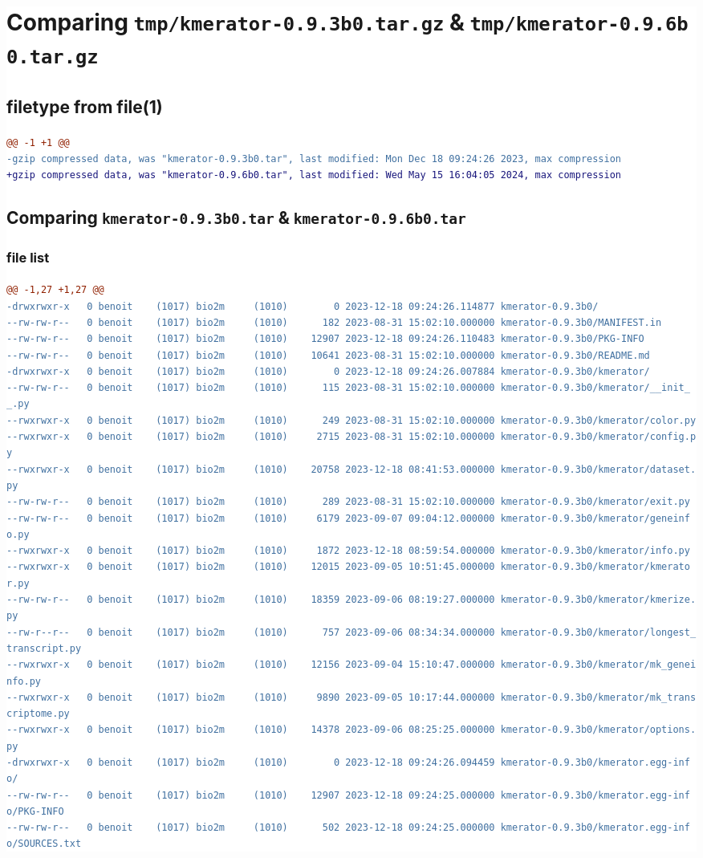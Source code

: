 # Comparing `tmp/kmerator-0.9.3b0.tar.gz` & `tmp/kmerator-0.9.6b0.tar.gz`

## filetype from file(1)

```diff
@@ -1 +1 @@
-gzip compressed data, was "kmerator-0.9.3b0.tar", last modified: Mon Dec 18 09:24:26 2023, max compression
+gzip compressed data, was "kmerator-0.9.6b0.tar", last modified: Wed May 15 16:04:05 2024, max compression
```

## Comparing `kmerator-0.9.3b0.tar` & `kmerator-0.9.6b0.tar`

### file list

```diff
@@ -1,27 +1,27 @@
-drwxrwxr-x   0 benoit    (1017) bio2m     (1010)        0 2023-12-18 09:24:26.114877 kmerator-0.9.3b0/
--rw-rw-r--   0 benoit    (1017) bio2m     (1010)      182 2023-08-31 15:02:10.000000 kmerator-0.9.3b0/MANIFEST.in
--rw-rw-r--   0 benoit    (1017) bio2m     (1010)    12907 2023-12-18 09:24:26.110483 kmerator-0.9.3b0/PKG-INFO
--rw-rw-r--   0 benoit    (1017) bio2m     (1010)    10641 2023-08-31 15:02:10.000000 kmerator-0.9.3b0/README.md
-drwxrwxr-x   0 benoit    (1017) bio2m     (1010)        0 2023-12-18 09:24:26.007884 kmerator-0.9.3b0/kmerator/
--rw-rw-r--   0 benoit    (1017) bio2m     (1010)      115 2023-08-31 15:02:10.000000 kmerator-0.9.3b0/kmerator/__init__.py
--rwxrwxr-x   0 benoit    (1017) bio2m     (1010)      249 2023-08-31 15:02:10.000000 kmerator-0.9.3b0/kmerator/color.py
--rwxrwxr-x   0 benoit    (1017) bio2m     (1010)     2715 2023-08-31 15:02:10.000000 kmerator-0.9.3b0/kmerator/config.py
--rwxrwxr-x   0 benoit    (1017) bio2m     (1010)    20758 2023-12-18 08:41:53.000000 kmerator-0.9.3b0/kmerator/dataset.py
--rw-rw-r--   0 benoit    (1017) bio2m     (1010)      289 2023-08-31 15:02:10.000000 kmerator-0.9.3b0/kmerator/exit.py
--rw-rw-r--   0 benoit    (1017) bio2m     (1010)     6179 2023-09-07 09:04:12.000000 kmerator-0.9.3b0/kmerator/geneinfo.py
--rwxrwxr-x   0 benoit    (1017) bio2m     (1010)     1872 2023-12-18 08:59:54.000000 kmerator-0.9.3b0/kmerator/info.py
--rwxrwxr-x   0 benoit    (1017) bio2m     (1010)    12015 2023-09-05 10:51:45.000000 kmerator-0.9.3b0/kmerator/kmerator.py
--rw-rw-r--   0 benoit    (1017) bio2m     (1010)    18359 2023-09-06 08:19:27.000000 kmerator-0.9.3b0/kmerator/kmerize.py
--rw-r--r--   0 benoit    (1017) bio2m     (1010)      757 2023-09-06 08:34:34.000000 kmerator-0.9.3b0/kmerator/longest_transcript.py
--rwxrwxr-x   0 benoit    (1017) bio2m     (1010)    12156 2023-09-04 15:10:47.000000 kmerator-0.9.3b0/kmerator/mk_geneinfo.py
--rwxrwxr-x   0 benoit    (1017) bio2m     (1010)     9890 2023-09-05 10:17:44.000000 kmerator-0.9.3b0/kmerator/mk_transcriptome.py
--rwxrwxr-x   0 benoit    (1017) bio2m     (1010)    14378 2023-09-06 08:25:25.000000 kmerator-0.9.3b0/kmerator/options.py
-drwxrwxr-x   0 benoit    (1017) bio2m     (1010)        0 2023-12-18 09:24:26.094459 kmerator-0.9.3b0/kmerator.egg-info/
--rw-rw-r--   0 benoit    (1017) bio2m     (1010)    12907 2023-12-18 09:24:25.000000 kmerator-0.9.3b0/kmerator.egg-info/PKG-INFO
--rw-rw-r--   0 benoit    (1017) bio2m     (1010)      502 2023-12-18 09:24:25.000000 kmerator-0.9.3b0/kmerator.egg-info/SOURCES.txt
```